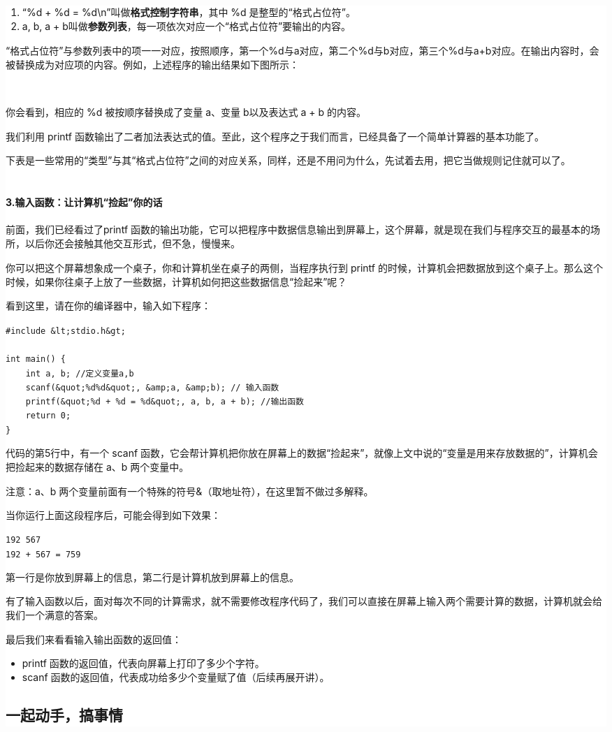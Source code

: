 1. “%d + %d = %d\n”叫做**格式控制字符串**，其中 %d 是整型的“格式占位符”。
1. a, b, a + b叫做**参数列表**，每一项依次对应一个“格式占位符”要输出的内容。

“格式占位符”与参数列表中的项一一对应，按照顺序，第一个%d与a对应，第二个%d与b对应，第三个%d与a+b对应。在输出内容时，会被替换成为对应项的内容。例如，上述程序的输出结果如下图所示：

<img src="https://static001.geekbang.org/resource/image/70/ce/703986ddac7707f86bf0c0aee552a2ce.jpg" alt="">

你会看到，相应的 %d 被按顺序替换成了变量 a、变量 b以及表达式 a + b 的内容。

我们利用 printf 函数输出了二者加法表达式的值。至此，这个程序之于我们而言，已经具备了一个简单计算器的基本功能了。

下表是一些常用的“类型”与其“格式占位符”之间的对应关系，同样，还是不用问为什么，先试着去用，把它当做规则记住就可以了。<br>
<img src="https://static001.geekbang.org/resource/image/50/c5/500329dcf91c14904bd318db91e18ec5.jpg" alt="">

#### 3.输入函数：让计算机“捡起”你的话

前面，我们已经看过了printf 函数的输出功能，它可以把程序中数据信息输出到屏幕上，这个屏幕，就是现在我们与程序交互的最基本的场所，以后你还会接触其他交互形式，但不急，慢慢来。

你可以把这个屏幕想象成一个桌子，你和计算机坐在桌子的两侧，当程序执行到 printf 的时候，计算机会把数据放到这个桌子上。那么这个时候，如果你往桌子上放了一些数据，计算机如何把这些数据信息“捡起来”呢？

看到这里，请在你的编译器中，输入如下程序：

```
#include &lt;stdio.h&gt;

int main() {
    int a, b; //定义变量a,b
    scanf(&quot;%d%d&quot;, &amp;a, &amp;b); // 输入函数
    printf(&quot;%d + %d = %d&quot;, a, b, a + b); //输出函数
    return 0;
}

```

代码的第5行中，有一个 scanf 函数，它会帮计算机把你放在屏幕上的数据“捡起来”，就像上文中说的“变量是用来存放数据的”，计算机会把捡起来的数据存储在 a、b 两个变量中。

注意：a、b 两个变量前面有一个特殊的符号&amp;（取地址符），在这里暂不做过多解释。

当你运行上面这段程序后，可能会得到如下效果：

```
192 567
192 + 567 = 759

```

第一行是你放到屏幕上的信息，第二行是计算机放到屏幕上的信息。

有了输入函数以后，面对每次不同的计算需求，就不需要修改程序代码了，我们可以直接在屏幕上输入两个需要计算的数据，计算机就会给我们一个满意的答案。

最后我们来看看输入输出函数的返回值：

- printf 函数的返回值，代表向屏幕上打印了多少个字符。
- scanf 函数的返回值，代表成功给多少个变量赋了值（后续再展开讲）。

## 一起动手，搞事情
